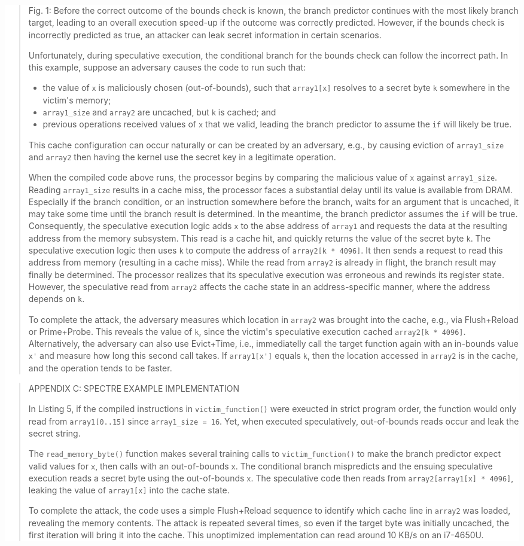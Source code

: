 > Fig. 1: Before the correct outcome of the bounds check is known, the branch predictor continues with the most likely branch target, leading to an overall execution speed-up if the outcome was correctly predicted. However, if the bounds check is incorrectly predicted as true, an attacker can leak secret information in certain scenarios.
>
> Unfortunately, during speculative execution, the conditional branch for the bounds check can follow the incorrect path. In this example, suppose an adversary causes the code to run such that:
> - the value of `x` is maliciously chosen (out-of-bounds), such that `array1[x]` resolves to a secret byte `k` somewhere in the victim's memory;
> - `array1_size` and `array2` are uncached, but `k` is cached; and
> - previous operations received values of `x` that we valid, leading the branch predictor to assume the `if` will likely be true.
>
> This cache configuration can occur naturally or can be created by an adversary, e.g., by causing eviction of `array1_size` and `array2` then having the kernel use the secret key in a legitimate operation.
>
> When the compiled code above runs, the processor begins by comparing the malicious value of `x` against `array1_size`. Reading `array1_size` results in a cache miss, the processor faces a substantial delay until its value is available from DRAM. Especially if the branch condition, or an instruction somewhere before the branch, waits for an argument that is uncached, it may take some time until the branch result is determined. In the meantime, the branch predictor assumes the `if` will be true. Consequently, the speculative execution logic adds `x` to the abse address of `array1` and requests the data at the resulting address from the memory subsystem. This read is a cache hit, and quickly returns the value of the secret byte `k`. The speculative execution logic then uses `k` to compute the address of `array2[k * 4096]`. It then sends a request to read this address from memory (resulting in a cache miss). While the read from `array2` is already in flight, the branch result may finally be determined. The processor realizes that its speculative execution was erroneous and rewinds its register state. However, the speculative read from `array2` affects the cache state in an address-specific manner, where the address depends on `k`.
>
> To complete the attack, the adversary measures which location in `array2` was brought into the cache, e.g., via Flush+Reload or Prime+Probe. This reveals the value of `k`, since the victim's speculative execution cached `array2[k * 4096]`. Alternatively, the adversary can also use Evict+Time, i.e., immediatelly call the target function again with an in-bounds value `x'` and measure how long this second call takes. If `array1[x']` equals `k`, then the location accessed in `array2` is in the cache, and the operation tends to be faster.

> APPENDIX C: SPECTRE EXAMPLE IMPLEMENTATION
>
> In Listing 5, if the compiled instructions in `victim_function()` were exeucted in strict program order, the function would only read from `array1[0..15]` since `array1_size = 16`. Yet, when executed speculatively, out-of-bounds reads occur and leak the secret string.
>
> The `read_memory_byte()` function makes several training calls to `victim_function()` to make the branch predictor expect valid values for `x`, then calls with an out-of-bounds `x`. The conditional branch mispredicts and the ensuing speculative execution reads a secret byte using the out-of-bounds `x`. The speculative code then reads from `array2[array1[x] * 4096]`, leaking the value of `array1[x]` into the cache state.
>
> To complete the attack, the code uses a simple Flush+Reload sequence to identify which cache line in `array2` was loaded, revealing the memory contents. The attack is repeated several times, so even if the target byte was initially uncached, the first iteration will bring it into the cache. This unoptimized implementation can read around 10 KB/s on an i7-4650U.
